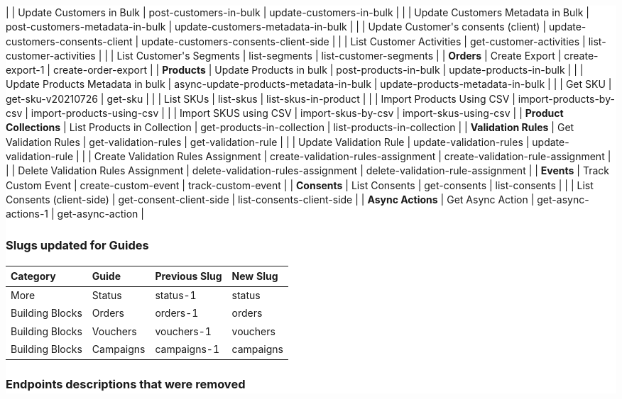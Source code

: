|  | Update Customers in Bulk | post-customers-in-bulk | update-customers-in-bulk |
|  | Update Customers Metadata in Bulk | post-customers-metadata-in-bulk | update-customers-metadata-in-bulk |
|  | Update Customer's consents (client) | update-customers-consents-client | update-customers-consents-client-side |
|  | List Customer Activities | get-customer-activities | list-customer-activities |
|  | List Customer's Segments | list-segments | list-customer-segments |
| **Orders** | Create Export | create-export-1 | create-order-export |
| **Products** | Update Products in bulk | post-products-in-bulk | update-products-in-bulk |
|  | Update Products Metadata in bulk | async-update-products-metadata-in-bulk | update-products-metadata-in-bulk |
|  | Get SKU | get-sku-v20210726 | get-sku |
|  | List SKUs | list-skus | list-skus-in-product |
|  | Import Products Using CSV | import-products-by-csv | import-products-using-csv |
|  | Import SKUS using CSV | import-skus-by-csv | import-skus-using-csv |
| **Product Collections** | List Products in Collection | get-products-in-collection | list-products-in-collection |
| **Validation Rules** | Get Validation Rules | get-validation-rules | get-validation-rule |
|  | Update Validation Rule | update-validation-rules | update-validation-rule |
|  | Create Validation Rules Assignment | create-validation-rules-assignment | create-validation-rule-assignment |
|  | Delete Validation Rules Assignment | delete-validation-rules-assignment | delete-validation-rule-assignment |
| **Events** | Track Custom Event | create-custom-event | track-custom-event |
| **Consents** | List Consents | get-consents | list-consents |
|  | List Consents (client-side) | get-consent-client-side | list-consents-client-side |
| **Async Actions** | Get Async Action | get-async-actions-1 | get-async-action |


### Slugs updated for Guides

| **Category** | **Guide** | **Previous Slug** | **New Slug** |
|:---|:---|:---|:---|
| More | Status | status-1 | status |
| Building Blocks | Orders | orders-1 | orders |
| Building Blocks | Vouchers | vouchers-1 | vouchers |
| Building Blocks | Campaigns | campaigns-1 | campaigns |


### Endpoints descriptions that were removed
